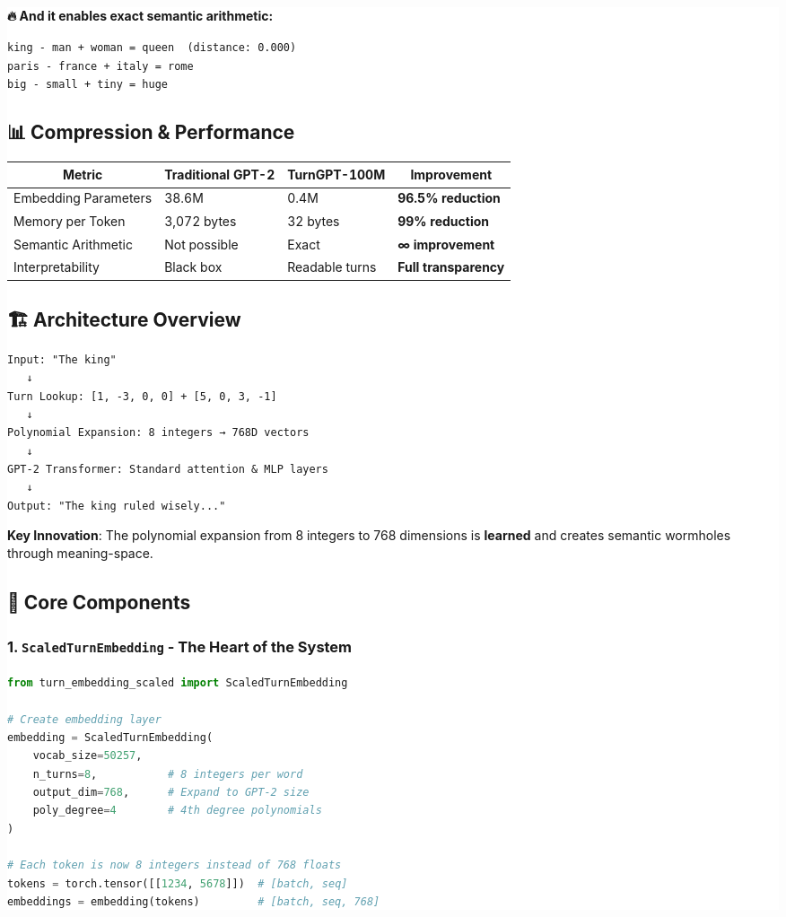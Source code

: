 **🔥 And it enables exact semantic arithmetic:**
```
king - man + woman = queen  (distance: 0.000)
paris - france + italy = rome
big - small + tiny = huge
```

## 📊 Compression & Performance

| Metric | Traditional GPT-2 | TurnGPT-100M | Improvement |
|--------|------------------|--------------|-------------|
| Embedding Parameters | 38.6M | 0.4M | **96.5% reduction** |
| Memory per Token | 3,072 bytes | 32 bytes | **99% reduction** |
| Semantic Arithmetic | Not possible | Exact | **∞ improvement** |
| Interpretability | Black box | Readable turns | **Full transparency** |

## 🏗️ Architecture Overview

```
Input: "The king"
   ↓
Turn Lookup: [1, -3, 0, 0] + [5, 0, 3, -1] 
   ↓
Polynomial Expansion: 8 integers → 768D vectors
   ↓
GPT-2 Transformer: Standard attention & MLP layers
   ↓
Output: "The king ruled wisely..."
```

**Key Innovation**: The polynomial expansion from 8 integers to 768 dimensions is **learned** and creates semantic wormholes through meaning-space.

## 🧪 Core Components

### 1. `ScaledTurnEmbedding` - The Heart of the System
```python
from turn_embedding_scaled import ScaledTurnEmbedding

# Create embedding layer
embedding = ScaledTurnEmbedding(
    vocab_size=50257,
    n_turns=8,           # 8 integers per word
    output_dim=768,      # Expand to GPT-2 size
    poly_degree=4        # 4th degree polynomials
)

# Each token is now 8 integers instead of 768 floats
tokens = torch.tensor([[1234, 5678]])  # [batch, seq]
embeddings = embedding(tokens)         # [batch, seq, 768]
```
